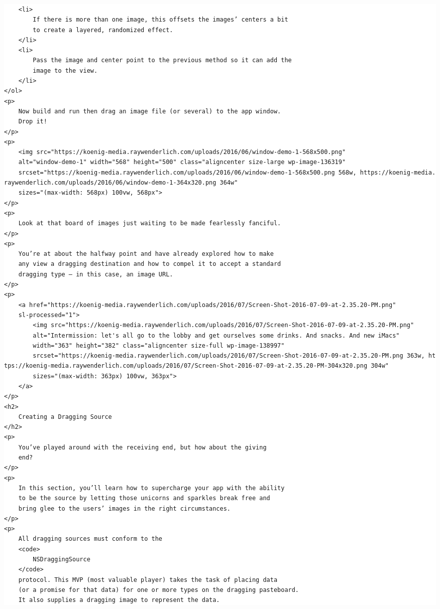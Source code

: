         <li>
            If there is more than one image, this offsets the images’ centers a bit
            to create a layered, randomized effect.
        </li>
        <li>
            Pass the image and center point to the previous method so it can add the
            image to the view.
        </li>
    </ol>
    <p>
        Now build and run then drag an image file (or several) to the app window.
        Drop it!
    </p>
    <p>
        <img src="https://koenig-media.raywenderlich.com/uploads/2016/06/window-demo-1-568x500.png"
        alt="window-demo-1" width="568" height="500" class="aligncenter size-large wp-image-136319"
        srcset="https://koenig-media.raywenderlich.com/uploads/2016/06/window-demo-1-568x500.png 568w, https://koenig-media.raywenderlich.com/uploads/2016/06/window-demo-1-364x320.png 364w"
        sizes="(max-width: 568px) 100vw, 568px">
    </p>
    <p>
        Look at that board of images just waiting to be made fearlessly fanciful.
    </p>
    <p>
        You’re at about the halfway point and have already explored how to make
        any view a dragging destination and how to compel it to accept a standard
        dragging type — in this case, an image URL.
    </p>
    <p>
        <a href="https://koenig-media.raywenderlich.com/uploads/2016/07/Screen-Shot-2016-07-09-at-2.35.20-PM.png"
        sl-processed="1">
            <img src="https://koenig-media.raywenderlich.com/uploads/2016/07/Screen-Shot-2016-07-09-at-2.35.20-PM.png"
            alt="Intermission: let's all go to the lobby and get ourselves some drinks. And snacks. And new iMacs"
            width="363" height="382" class="aligncenter size-full wp-image-138997"
            srcset="https://koenig-media.raywenderlich.com/uploads/2016/07/Screen-Shot-2016-07-09-at-2.35.20-PM.png 363w, https://koenig-media.raywenderlich.com/uploads/2016/07/Screen-Shot-2016-07-09-at-2.35.20-PM-304x320.png 304w"
            sizes="(max-width: 363px) 100vw, 363px">
        </a>
    </p>
    <h2>
        Creating a Dragging Source
    </h2>
    <p>
        You’ve played around with the receiving end, but how about the giving
        end?
    </p>
    <p>
        In this section, you’ll learn how to supercharge your app with the ability
        to be the source by letting those unicorns and sparkles break free and
        bring glee to the users’ images in the right circumstances.
    </p>
    <p>
        All dragging sources must conform to the
        <code>
            NSDraggingSource
        </code>
        protocol. This MVP (most valuable player) takes the task of placing data
        (or a promise for that data) for one or more types on the dragging pasteboard.
        It also supplies a dragging image to represent the data.